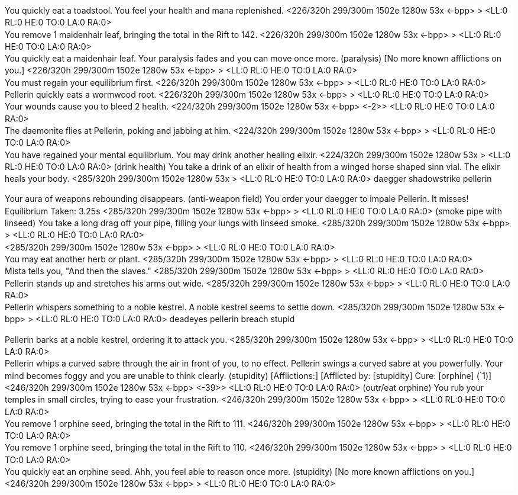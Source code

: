 
You quickly eat a toadstool.
You feel your health and mana replenished.
<226/320h 299/300m 1502e 1280w 53x <-bpp> <htfb> <bd>> <LL:0 RL:0 HE:0 TO:0 LA:0 RA:0>  
You remove 1 maidenhair leaf, bringing the total in the Rift to 142.
<226/320h 299/300m 1502e 1280w 53x <-bpp> <htfb> <bd>> <LL:0 RL:0 HE:0 TO:0 LA:0 RA:0>  
You quickly eat a maidenhair leaf.
Your paralysis fades and you can move once more. (paralysis)
[No more known afflictions on you.]
<226/320h 299/300m 1502e 1280w 53x <-bpp> <htfb> <bd>> <LL:0 RL:0 HE:0 TO:0 LA:0 RA:0>  
You must regain your equilibrium first.
<226/320h 299/300m 1502e 1280w 53x <-bpp> <htfb> <bd>> <LL:0 RL:0 HE:0 TO:0 LA:0 RA:0>  
Pellerin quickly eats a wormwood root.
<226/320h 299/300m 1502e 1280w 53x <-bpp> <htfb> <bd>> <LL:0 RL:0 HE:0 TO:0 LA:0 RA:0>  
Your wounds cause you to bleed 2 health.
<224/320h 299/300m 1502e 1280w 53x <-bpp> <htfb> <bd> <-2>> <LL:0 RL:0 HE:0 TO:0 LA:0 RA:0>  
The daemonite flies at Pellerin, poking and jabbing at him.
<224/320h 299/300m 1502e 1280w 53x <-bpp> <htfb> <bd>> <LL:0 RL:0 HE:0 TO:0 LA:0 RA:0>  
You have regained your mental equilibrium.
You may drink another healing elixir.
<224/320h 299/300m 1502e 1280w 53x <ebpp> <htfb> <bd>> <LL:0 RL:0 HE:0 TO:0 LA:0 RA:0>  (drink health) 
You take a drink of an elixir of health from a winged horse shaped sinn vial.
The elixir heals your body.
<285/320h 299/300m 1502e 1280w 53x <ebpp> <htfb> <bd>> <LL:0 RL:0 HE:0 TO:0 LA:0 RA:0>  daegger shadowstrike pellerin

Your aura of weapons rebounding disappears. (anti-weapon field)
You order your daegger to impale Pellerin. It misses!
Equilibrium Taken: 3.25s
<285/320h 299/300m 1502e 1280w 53x <-bpp> <htfb> <bd>> <LL:0 RL:0 HE:0 TO:0 LA:0 RA:0>  (smoke pipe with linseed) 
You take a long drag off your pipe, filling your lungs with linseed smoke.
<285/320h 299/300m 1502e 1280w 53x <-bpp> <hptfb> <bd>> <LL:0 RL:0 HE:0 TO:0 LA:0 RA:0>  
<285/320h 299/300m 1502e 1280w 53x <-bpp> <hptfb> <bd>> <LL:0 RL:0 HE:0 TO:0 LA:0 RA:0>  
You may eat another herb or plant.
<285/320h 299/300m 1502e 1280w 53x <-bpp> <ptfb> <bd>> <LL:0 RL:0 HE:0 TO:0 LA:0 RA:0>  
Mista tells you, "And then the slaves."
<285/320h 299/300m 1502e 1280w 53x <-bpp> <ptfb> <bd>> <LL:0 RL:0 HE:0 TO:0 LA:0 RA:0>  
Pellerin stands up and stretches his arms out wide.
<285/320h 299/300m 1502e 1280w 53x <-bpp> <ptfb> <bd>> <LL:0 RL:0 HE:0 TO:0 LA:0 RA:0>  
Pellerin whispers something to a noble kestrel.
A noble kestrel seems to settle down.
<285/320h 299/300m 1502e 1280w 53x <-bpp> <ptfb> <bd>> <LL:0 RL:0 HE:0 TO:0 LA:0 RA:0>  deadeyes pellerin breach stupid

Pellerin barks at a noble kestrel, ordering it to attack you.
<285/320h 299/300m 1502e 1280w 53x <-bpp> <ptfb> <bd>> <LL:0 RL:0 HE:0 TO:0 LA:0 RA:0>  
Pellerin whips a curved sabre through the air in front of you, to no effect.
Pellerin swings a curved sabre at you powerfully.
Your mind becomes foggy and you are unable to think clearly. (stupidity)
[Afflictions:]
[Afflicted by: [stupidity]  Cure: [orphine] (`1)]
<246/320h 299/300m 1502e 1280w 53x <-bpp> <ptfb> <bd> <-39>> <LL:0 RL:0 HE:0 TO:0 LA:0 RA:0>  (outr/eat orphine) 
You rub your temples in small circles, trying to ease your frustration.
<246/320h 299/300m 1502e 1280w 53x <-bpp> <hptfb> <bd>> <LL:0 RL:0 HE:0 TO:0 LA:0 RA:0>  
You remove 1 orphine seed, bringing the total in the Rift to 111.
<246/320h 299/300m 1502e 1280w 53x <-bpp> <hptfb> <bd>> <LL:0 RL:0 HE:0 TO:0 LA:0 RA:0>  
You remove 1 orphine seed, bringing the total in the Rift to 110.
<246/320h 299/300m 1502e 1280w 53x <-bpp> <hptfb> <bd>> <LL:0 RL:0 HE:0 TO:0 LA:0 RA:0>  
You quickly eat an orphine seed.
Ahh, you feel able to reason once more. (stupidity)
[No more known afflictions on you.]
<246/320h 299/300m 1502e 1280w 53x <-bpp> <hptfb> <bd>> <LL:0 RL:0 HE:0 TO:0 LA:0 RA:0>  